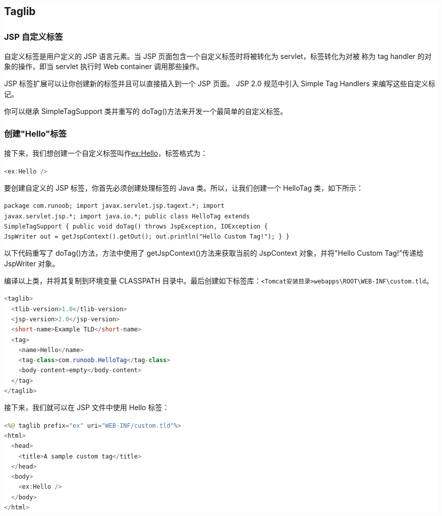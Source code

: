 ## Taglib

### JSP 自定义标签

自定义标签是用户定义的 JSP 语言元素。当 JSP 页面包含一个自定义标签时将被转化为 servlet，标签转化为对被 称为 tag handler 的对象的操作，即当 servlet 执行时 Web container 调用那些操作。

JSP 标签扩展可以让你创建新的标签并且可以直接插入到一个 JSP 页面。 JSP 2.0 规范中引入 Simple Tag Handlers 来编写这些自定义标记。

你可以继承 SimpleTagSupport 类并重写的 doTag()方法来开发一个最简单的自定义标签。

### 创建"Hello"标签

接下来，我们想创建一个自定义标签叫作<ex:Hello>，标签格式为：

```java
<ex:Hello />
```

要创建自定义的 JSP 标签，你首先必须创建处理标签的 Java 类。所以，让我们创建一个 HelloTag 类，如下所示：

```
package com.runoob; import javax.servlet.jsp.tagext.*; import
javax.servlet.jsp.*; import java.io.*; public class HelloTag extends
SimpleTagSupport { public void doTag() throws JspException, IOException {
JspWriter out = getJspContext().getOut(); out.println("Hello Custom Tag!"); } }
```

以下代码重写了 doTag()方法，方法中使用了 getJspContext()方法来获取当前的 JspContext 对象，并将"Hello Custom Tag!"传递给 JspWriter 对象。

编译以上类，并将其复制到环境变量 CLASSPATH 目录中。最后创建如下标签库：`<Tomcat安装目录>webapps\ROOT\WEB-INF\custom.tld`。

```java
<taglib>
  <tlib-version>1.0</tlib-version>
  <jsp-version>2.0</jsp-version>
  <short-name>Example TLD</short-name>
  <tag>
    <name>Hello</name>
    <tag-class>com.runoob.HelloTag</tag-class>
    <body-content>empty</body-content>
  </tag>
</taglib>
```

接下来，我们就可以在 JSP 文件中使用 Hello 标签：

```java
<%@ taglib prefix="ex" uri="WEB-INF/custom.tld"%>
<html>
  <head>
    <title>A sample custom tag</title>
  </head>
  <body>
    <ex:Hello />
  </body>
</html>
```
